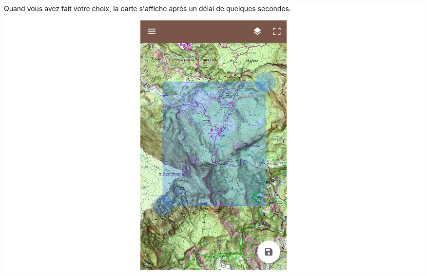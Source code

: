 Quand vous avez fait votre choix, la carte s'affiche après un délai de quelques secondes.

<p align="center">
<img src="doc/images/select-area.jpg" width="300">
</p>

